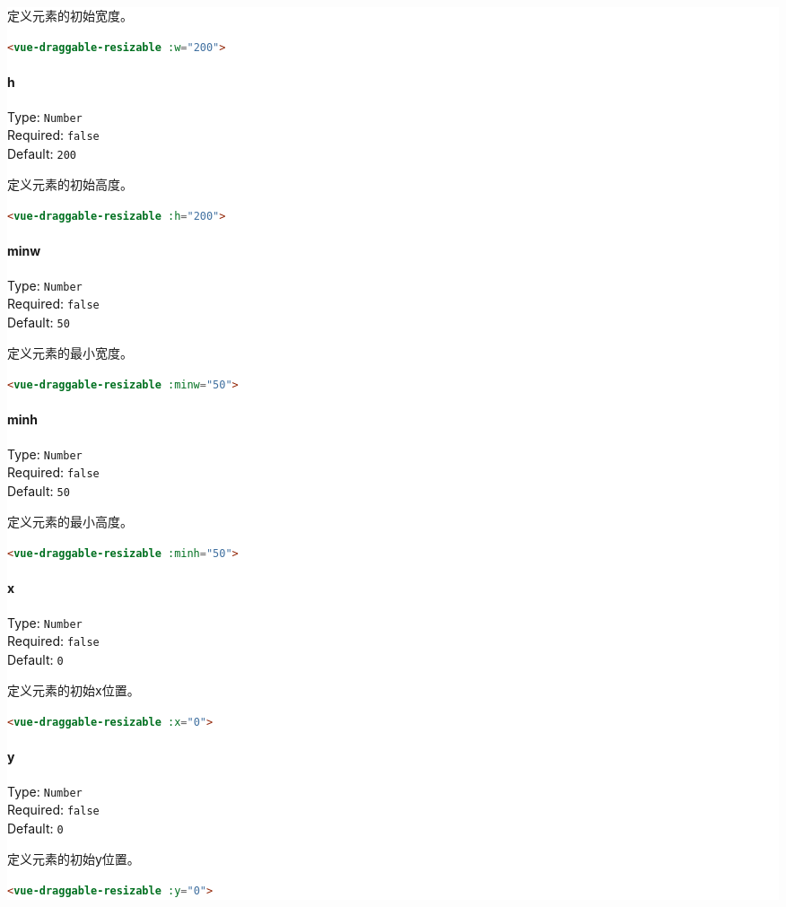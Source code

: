 定义元素的初始宽度。

```html
<vue-draggable-resizable :w="200">
```

#### h
Type: `Number`<br>
Required: `false`<br>
Default: `200`

定义元素的初始高度。

```html
<vue-draggable-resizable :h="200">
```

#### minw
Type: `Number`<br>
Required: `false`<br>
Default: `50`

定义元素的最小宽度。

```html
<vue-draggable-resizable :minw="50">
```

#### minh
Type: `Number`<br>
Required: `false`<br>
Default: `50`

定义元素的最小高度。

```html
<vue-draggable-resizable :minh="50">
```

#### x
Type: `Number`<br>
Required: `false`<br>
Default: `0`

定义元素的初始x位置。

```html
<vue-draggable-resizable :x="0">
```

#### y
Type: `Number`<br>
Required: `false`<br>
Default: `0`

定义元素的初始y位置。

```html
<vue-draggable-resizable :y="0">
```
